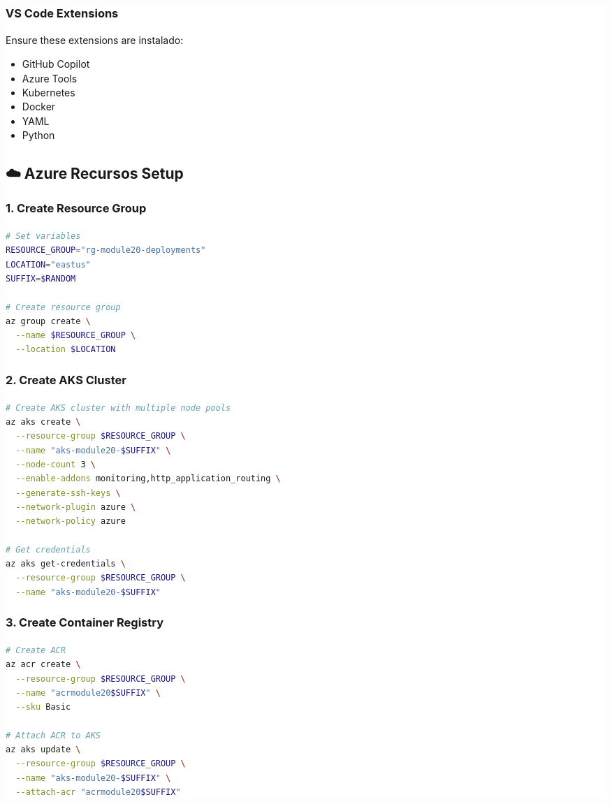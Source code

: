 ### VS Code Extensions
Ensure these extensions are instalado:
- GitHub Copilot
- Azure Tools
- Kubernetes
- Docker
- YAML
- Python

## ☁️ Azure Recursos Setup

### 1. Create Resource Group

```bash
# Set variables
RESOURCE_GROUP="rg-module20-deployments"
LOCATION="eastus"
SUFFIX=$RANDOM

# Create resource group
az group create \
  --name $RESOURCE_GROUP \
  --location $LOCATION
```

### 2. Create AKS Cluster

```bash
# Create AKS cluster with multiple node pools
az aks create \
  --resource-group $RESOURCE_GROUP \
  --name "aks-module20-$SUFFIX" \
  --node-count 3 \
  --enable-addons monitoring,http_application_routing \
  --generate-ssh-keys \
  --network-plugin azure \
  --network-policy azure

# Get credentials
az aks get-credentials \
  --resource-group $RESOURCE_GROUP \
  --name "aks-module20-$SUFFIX"
```

### 3. Create Container Registry

```bash
# Create ACR
az acr create \
  --resource-group $RESOURCE_GROUP \
  --name "acrmodule20$SUFFIX" \
  --sku Basic

# Attach ACR to AKS
az aks update \
  --resource-group $RESOURCE_GROUP \
  --name "aks-module20-$SUFFIX" \
  --attach-acr "acrmodule20$SUFFIX"
```
